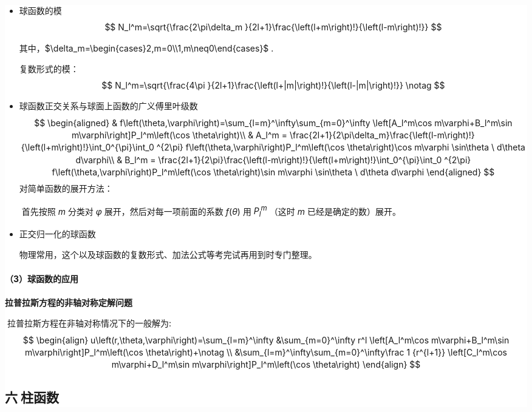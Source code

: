 
  
- 球函数的模
  $$
  N_l^m=\sqrt{\frac{2\pi\delta_m }{2l+1}\frac{\left(l+m\right)!}{\left(l-m\right)!}}
  $$

  其中，$\delta_m=\begin{cases}2,m=0\\1,m\neq0\end{cases}$ .

  复数形式的模：
  $$
  N_l^m=\sqrt{\frac{4\pi }{2l+1}\frac{\left(l+|m|\right)!}{\left(l-|m|\right)!}}
  \notag
  $$
  
- 球函数正交关系与球面上函数的广义傅里叶级数
  $$
  \begin{aligned}
  & f\left(\theta,\varphi\right)=\sum_{l=m}^\infty\sum_{m=0}^\infty \left[A_l^m\cos m\varphi+B_l^m\sin m\varphi\right]P_l^m\left(\cos \theta\right)\\
  & A_l^m = \frac{2l+1}{2\pi\delta_m}\frac{\left(l-m\right)!}{\left(l+m\right)!}\int_0^{\pi}\int_0 ^{2\pi} f\left(\theta,\varphi\right)P_l^m\left(\cos \theta\right)\cos m\varphi \sin\theta \ d\theta d\varphi\\
  & B_l^m = \frac{2l+1}{2\pi}\frac{\left(l-m\right)!}{\left(l+m\right)!}\int_0^{\pi}\int_0 ^{2\pi} f\left(\theta,\varphi\right)P_l^m\left(\cos \theta\right)\sin m\varphi \sin\theta \ d\theta d\varphi
  \end{aligned}
  $$
  对简单函数的展开方法：

  ​		首先按照 $m$ 分类对 $\varphi$ 展开，然后对每一项前面的系数 $f\left(\theta\right)$ 用 $P_l^m$ （这时 $m$ 已经是确定的数）展开。



- 正交归一化的球函数

  ​	物理常用，这个以及球函数的复数形式、加法公式等考完试再用到时专门整理。



#### （3）球函数的应用

**拉普拉斯方程的非轴对称定解问题**

​	拉普拉斯方程在非轴对称情况下的一般解为:
$$
\begin{align}
u\left(r,\theta,\varphi\right)=\sum_{l=m}^\infty &\sum_{m=0}^\infty  r^l \left[A_l^m\cos m\varphi+B_l^m\sin m\varphi\right]P_l^m\left(\cos \theta\right)+\notag
\\ &\sum_{l=m}^\infty\sum_{m=0}^\infty\frac 1 {r^{l+1}} \left[C_l^m\cos m\varphi+D_l^m\sin m\varphi\right]P_l^m\left(\cos \theta\right)
\end{align}
$$








## 六 柱函数
